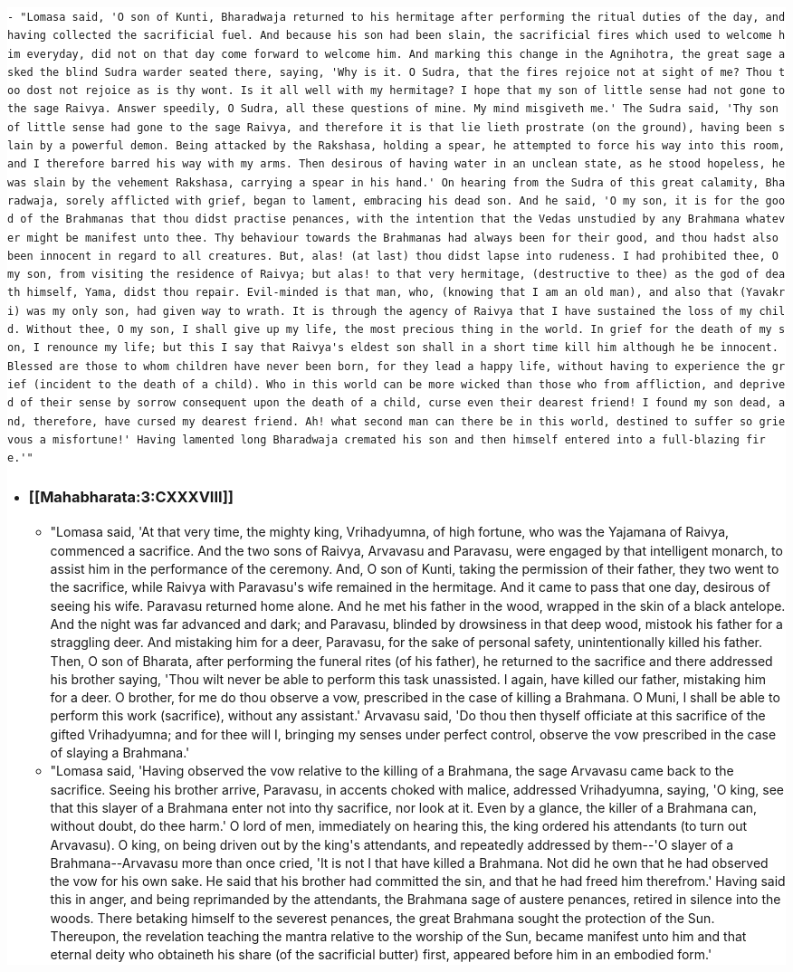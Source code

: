 	- "Lomasa said, 'O son of Kunti, Bharadwaja returned to his hermitage after performing the ritual duties of the day, and having collected the sacrificial fuel. And because his son had been slain, the sacrificial fires which used to welcome him everyday, did not on that day come forward to welcome him. And marking this change in the Agnihotra, the great sage asked the blind Sudra warder seated there, saying, 'Why is it. O Sudra, that the fires rejoice not at sight of me? Thou too dost not rejoice as is thy wont. Is it all well with my hermitage? I hope that my son of little sense had not gone to the sage Raivya. Answer speedily, O Sudra, all these questions of mine. My mind misgiveth me.' The Sudra said, 'Thy son of little sense had gone to the sage Raivya, and therefore it is that lie lieth prostrate (on the ground), having been slain by a powerful demon. Being attacked by the Rakshasa, holding a spear, he attempted to force his way into this room, and I therefore barred his way with my arms. Then desirous of having water in an unclean state, as he stood hopeless, he was slain by the vehement Rakshasa, carrying a spear in his hand.' On hearing from the Sudra of this great calamity, Bharadwaja, sorely afflicted with grief, began to lament, embracing his dead son. And he said, 'O my son, it is for the good of the Brahmanas that thou didst practise penances, with the intention that the Vedas unstudied by any Brahmana whatever might be manifest unto thee. Thy behaviour towards the Brahmanas had always been for their good, and thou hadst also been innocent in regard to all creatures. But, alas! (at last) thou didst lapse into rudeness. I had prohibited thee, O my son, from visiting the residence of Raivya; but alas! to that very hermitage, (destructive to thee) as the god of death himself, Yama, didst thou repair. Evil-minded is that man, who, (knowing that I am an old man), and also that (Yavakri) was my only son, had given way to wrath. It is through the agency of Raivya that I have sustained the loss of my child. Without thee, O my son, I shall give up my life, the most precious thing in the world. In grief for the death of my son, I renounce my life; but this I say that Raivya's eldest son shall in a short time kill him although he be innocent. Blessed are those to whom children have never been born, for they lead a happy life, without having to experience the grief (incident to the death of a child). Who in this world can be more wicked than those who from affliction, and deprived of their sense by sorrow consequent upon the death of a child, curse even their dearest friend! I found my son dead, and, therefore, have cursed my dearest friend. Ah! what second man can there be in this world, destined to suffer so grievous a misfortune!' Having lamented long Bharadwaja cremated his son and then himself entered into a full-blazing fire.'"
- ### [[Mahabharata:3:CXXXVIII]]
	- "Lomasa said, 'At that very time, the mighty king, Vrihadyumna, of high fortune, who was the Yajamana of Raivya, commenced a sacrifice. And the two sons of Raivya, Arvavasu and Paravasu, were engaged by that intelligent monarch, to assist him in the performance of the ceremony. And, O son of Kunti, taking the permission of their father, they two went to the sacrifice, while Raivya with Paravasu's wife remained in the hermitage. And it came to pass that one day, desirous of seeing his wife. Paravasu returned home alone. And he met his father in the wood, wrapped in the skin of a black antelope. And the night was far advanced and dark; and Paravasu, blinded by drowsiness in that deep wood, mistook his father for a straggling deer. And mistaking him for a deer, Paravasu, for the sake of personal safety, unintentionally killed his father. Then, O son of Bharata, after performing the funeral rites (of his father), he returned to the sacrifice and there addressed his brother saying, 'Thou wilt never be able to perform this task unassisted. I again, have killed our father, mistaking him for a deer. O brother, for me do thou observe a vow, prescribed in the case of killing a Brahmana. O Muni, I shall be able to perform this work (sacrifice), without any assistant.' Arvavasu said, 'Do thou then thyself officiate at this sacrifice of the gifted Vrihadyumna; and for thee will I, bringing my senses under perfect control, observe the vow prescribed in the case of slaying a Brahmana.'
	- "Lomasa said, 'Having observed the vow relative to the killing of a Brahmana, the sage Arvavasu came back to the sacrifice. Seeing his brother arrive, Paravasu, in accents choked with malice, addressed Vrihadyumna, saying, 'O king, see that this slayer of a Brahmana enter not into thy sacrifice, nor look at it. Even by a glance, the killer of a Brahmana can, without doubt, do thee harm.' O lord of men, immediately on hearing this, the king ordered his attendants (to turn out Arvavasu). O king, on being driven out by the king's attendants, and repeatedly addressed by them--'O slayer of  a Brahmana--Arvavasu more than once cried, 'It is not I that have killed a Brahmana. Not did he own that he had observed the vow for his own sake. He said that his brother had committed the sin, and that he had freed him therefrom.' Having said this in anger, and being reprimanded by the attendants, the Brahmana sage of austere penances, retired in silence into the woods. There betaking himself to the severest penances, the great Brahmana sought the protection of the Sun. Thereupon, the revelation teaching the mantra relative to the worship of the Sun, became manifest unto him and that eternal deity who obtaineth his share (of the sacrificial butter) first, appeared before him in an embodied form.'